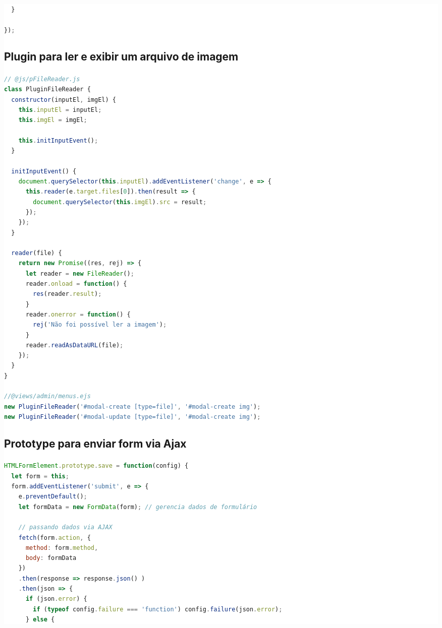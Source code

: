 ```js
  }
  
});
```

## Plugin para ler e exibir um arquivo de imagem

```js
// @js/pFileReader.js
class PluginFileReader {
  constructor(inputEl, imgEl) {
    this.inputEl = inputEl;
    this.imgEl = imgEl;

    this.initInputEvent();
  }

  initInputEvent() {
    document.querySelector(this.inputEl).addEventListener('change', e => {
      this.reader(e.target.files[0]).then(result => {
        document.querySelector(this.imgEl).src = result;
      });
    });
  }

  reader(file) {
    return new Promise((res, rej) => {
      let reader = new FileReader();
      reader.onload = function() {
        res(reader.result);
      }  
      reader.onerror = function() {
        rej('Não foi possível ler a imagem');
      }
      reader.readAsDataURL(file);
    });
  }
}

//@views/admin/menus.ejs
new PluginFileReader('#modal-create [type=file]', '#modal-create img');
new PluginFileReader('#modal-update [type=file]', '#modal-create img');
```

## Prototype para enviar form via Ajax

```js
HTMLFormElement.prototype.save = function(config) {
  let form = this;
  form.addEventListener('submit', e => {
    e.preventDefault();
    let formData = new FormData(form); // gerencia dados de formulário

    // passando dados via AJAX
    fetch(form.action, {
      method: form.method,
      body: formData
    })
    .then(response => response.json() )
    .then(json => {
      if (json.error) { 
        if (typeof config.failure === 'function') config.failure(json.error);    
      } else { 
```